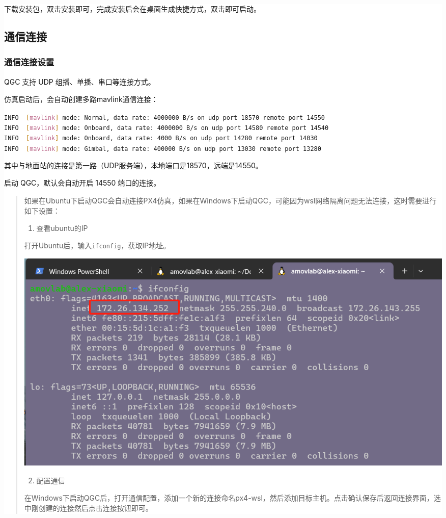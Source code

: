 下载安装包，双击安装即可，完成安装后会在桌面生成快捷方式，双击即可启动。

## 通信连接

### 通信连接设置

QGC 支持 UDP 组播、单播、串口等连接方式。

仿真启动后，会自动创建多路mavlink通信连接：

```bash
INFO  [mavlink] mode: Normal, data rate: 4000000 B/s on udp port 18570 remote port 14550
INFO  [mavlink] mode: Onboard, data rate: 4000000 B/s on udp port 14580 remote port 14540
INFO  [mavlink] mode: Onboard, data rate: 4000 B/s on udp port 14280 remote port 14030
INFO  [mavlink] mode: Gimbal, data rate: 400000 B/s on udp port 13030 remote port 13280
```

其中与地面站的连接是第一路（UDP服务端），本地端口是18570，远端是14550。

启动 QGC，默认会自动开启 14550 端口的连接。

> 如果在Ubuntu下启动QGC会自动连接PX4仿真，如果在Windows下启动QGC，可能因为wsl网络隔离问题无法连接，这时需要进行如下设置：
>
> 1. 查看ubuntu的IP
>
> 打开Ubuntu后，输入`ifconfig`，获取IP地址。
>
> ![image-20240923111538790](imgs/image-20240923111538790.png)
>
> 2. 配置通信
>
> 在Windows下启动QGC后，打开通信配置，添加一个新的连接命名px4-wsl，然后添加目标主机。点击确认保存后返回连接界面，选中刚创建的连接然后点击连接按钮即可。
>